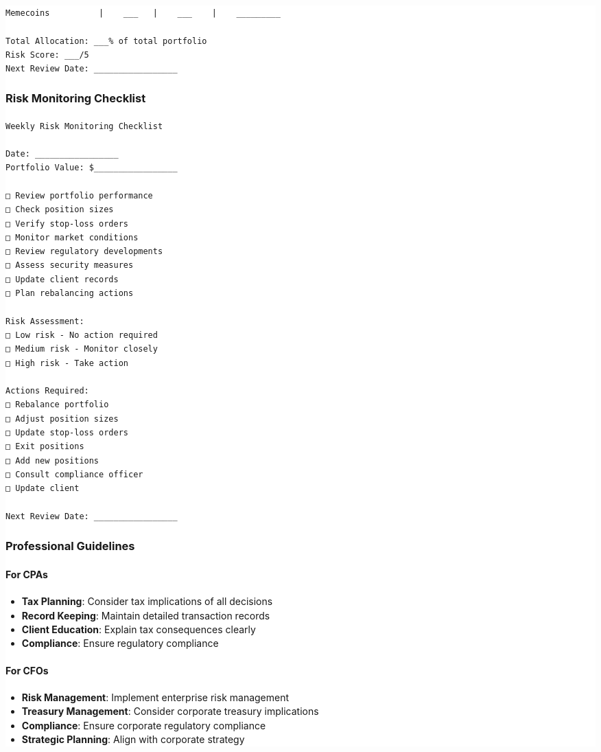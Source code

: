 ```excel
Memecoins          |    ___   |    ___    |    _________

Total Allocation: ___% of total portfolio
Risk Score: ___/5
Next Review Date: _________________
```

### Risk Monitoring Checklist

```excel
Weekly Risk Monitoring Checklist

Date: _________________
Portfolio Value: $_________________

□ Review portfolio performance
□ Check position sizes
□ Verify stop-loss orders
□ Monitor market conditions
□ Review regulatory developments
□ Assess security measures
□ Update client records
□ Plan rebalancing actions

Risk Assessment:
□ Low risk - No action required
□ Medium risk - Monitor closely
□ High risk - Take action

Actions Required:
□ Rebalance portfolio
□ Adjust position sizes
□ Update stop-loss orders
□ Exit positions
□ Add new positions
□ Consult compliance officer
□ Update client

Next Review Date: _________________
```

### Professional Guidelines

#### For CPAs
- **Tax Planning**: Consider tax implications of all decisions
- **Record Keeping**: Maintain detailed transaction records
- **Client Education**: Explain tax consequences clearly
- **Compliance**: Ensure regulatory compliance

#### For CFOs
- **Risk Management**: Implement enterprise risk management
- **Treasury Management**: Consider corporate treasury implications
- **Compliance**: Ensure corporate regulatory compliance
- **Strategic Planning**: Align with corporate strategy
